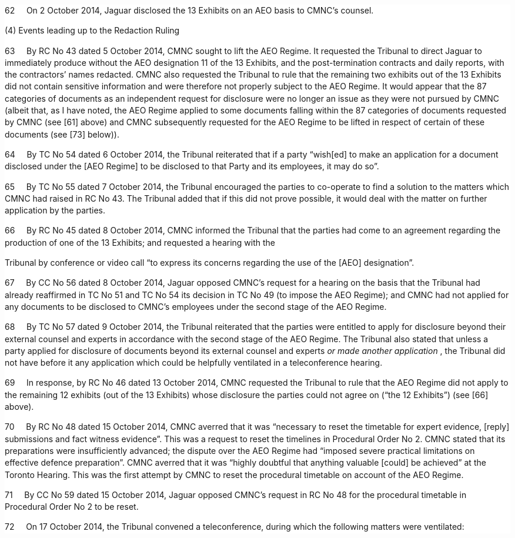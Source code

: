 62     On 2 October 2014, Jaguar disclosed the 13 Exhibits on an AEO basis to CMNC’s counsel. 

(4) Events leading up to the Redaction Ruling 

63     By RC No 43 dated 5 October 2014, CMNC sought to lift the AEO Regime. It requested the Tribunal to direct Jaguar to immediately produce without the AEO designation 11 of the 13 Exhibits, and the post-termination contracts and daily reports, with the contractors’ names redacted. CMNC also requested the Tribunal to rule that the remaining two exhibits out of the 13 Exhibits did not contain sensitive information and were therefore not properly subject to the AEO Regime. It would appear that the 87 categories of documents as an independent request for disclosure were no longer an issue as they were not pursued by CMNC (albeit that, as I have noted, the AEO Regime applied to some documents falling within the 87 categories of documents requested by CMNC (see [61] above) and CMNC subsequently requested for the AEO Regime to be lifted in respect of certain of these documents (see [73] below)). 

64     By TC No 54 dated 6 October 2014, the Tribunal reiterated that if a party “wish[ed] to make an application for a document disclosed under the [AEO Regime] to be disclosed to that Party and its employees, it may do so”. 

65     By TC No 55 dated 7 October 2014, the Tribunal encouraged the parties to co-operate to find a solution to the matters which CMNC had raised in RC No 43. The Tribunal added that if this did not prove possible, it would deal with the matter on further application by the parties. 

66     By RC No 45 dated 8 October 2014, CMNC informed the Tribunal that the parties had come to an agreement regarding the production of one of the 13 Exhibits; and requested a hearing with the 


Tribunal by conference or video call “to express its concerns regarding the use of the [AEO] designation”. 

67     By CC No 56 dated 8 October 2014, Jaguar opposed CMNC’s request for a hearing on the basis that the Tribunal had already reaffirmed in TC No 51 and TC No 54 its decision in TC No 49 (to impose the AEO Regime); and CMNC had not applied for any documents to be disclosed to CMNC’s employees under the second stage of the AEO Regime. 

68     By TC No 57 dated 9 October 2014, the Tribunal reiterated that the parties were entitled to apply for disclosure beyond their external counsel and experts in accordance with the second stage of the AEO Regime. The Tribunal also stated that unless a party applied for disclosure of documents beyond its external counsel and experts _or made another application_ , the Tribunal did not have before it any application which could be helpfully ventilated in a teleconference hearing. 

69     In response, by RC No 46 dated 13 October 2014, CMNC requested the Tribunal to rule that the AEO Regime did not apply to the remaining 12 exhibits (out of the 13 Exhibits) whose disclosure the parties could not agree on (“the 12 Exhibits”) (see [66] above). 

70     By RC No 48 dated 15 October 2014, CMNC averred that it was “necessary to reset the timetable for expert evidence, [reply] submissions and fact witness evidence”. This was a request to reset the timelines in Procedural Order No 2. CMNC stated that its preparations were insufficiently advanced; the dispute over the AEO Regime had “imposed severe practical limitations on effective defence preparation”. CMNC averred that it was “highly doubtful that anything valuable [could] be achieved” at the Toronto Hearing. This was the first attempt by CMNC to reset the procedural timetable on account of the AEO Regime. 

71     By CC No 59 dated 15 October 2014, Jaguar opposed CMNC’s request in RC No 48 for the procedural timetable in Procedural Order No 2 to be reset. 

72     On 17 October 2014, the Tribunal convened a teleconference, during which the following matters were ventilated: 
